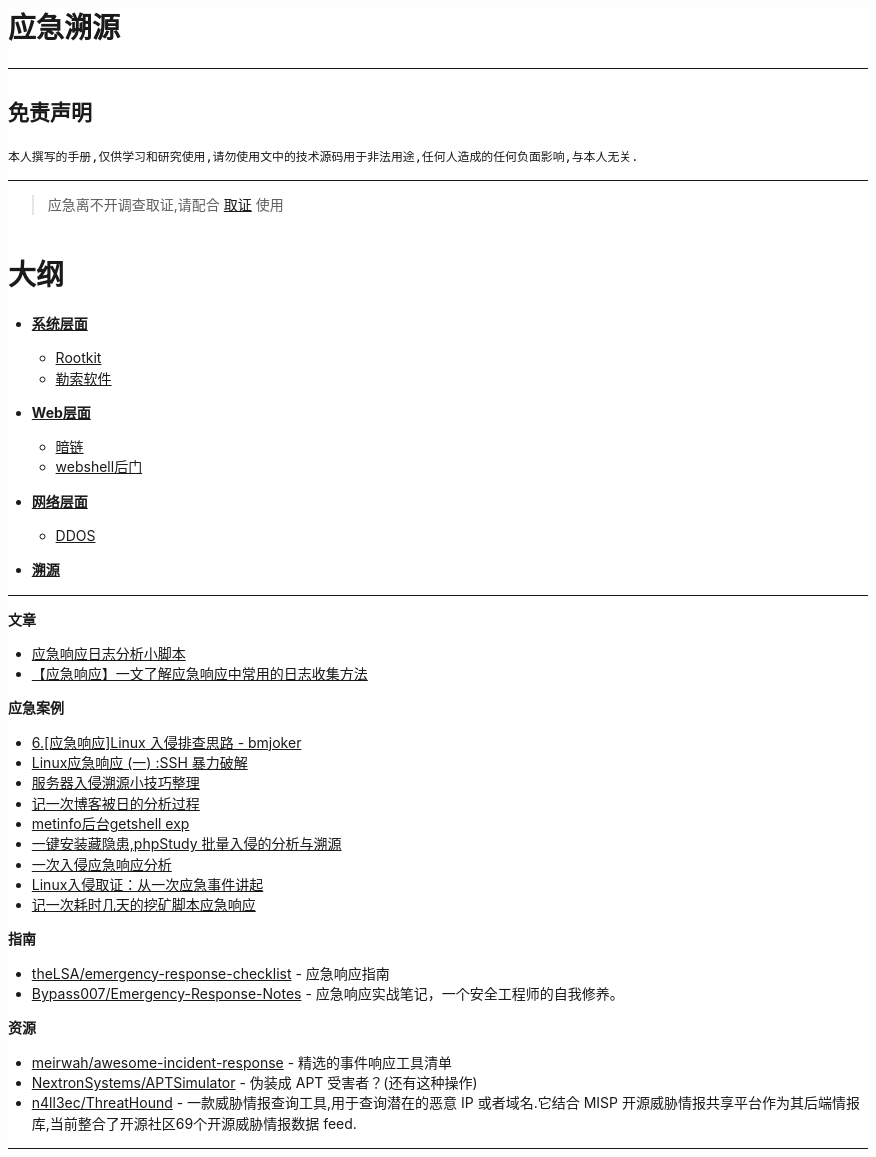 # 应急溯源

---

## 免责声明

`本人撰写的手册,仅供学习和研究使用,请勿使用文中的技术源码用于非法用途,任何人造成的任何负面影响,与本人无关.`

---

> 应急离不开调查取证,请配合 [取证](./取证.md) 使用

# 大纲

* **[系统层面](#系统层面)**
    * [Rootkit](#rootkit)
    * [勒索软件](#勒索软件)

* **[Web层面](#Web层面)**
    * [暗链](#暗链)
    * [webshell后门](#webshell后门)

* **[网络层面](#网络层面)**
    * [DDOS](#ddos)

* **[溯源](#溯源)**

---

**文章**
- [应急响应日志分析小脚本](https://www.freebuf.com/sectool/223446.html)
- [【应急响应】一文了解应急响应中常用的日志收集方法](https://mp.weixin.qq.com/s/ZY3gqly-z-L8XFW9ML5aow)

**应急案例**
- [6.[应急响应]Linux 入侵排查思路 - bmjoker](https://www.cnblogs.com/bmjoker/p/9557033.html)
- [Linux应急响应 (一) :SSH 暴力破解](https://www.secpulse.com/archives/76051.html)
- [服务器入侵溯源小技巧整理](http://www.freebuf.com/articles/rookie/179638.html)
- [记一次博客被日的分析过程](https://bbs.ichunqiu.com/thread-44743-1-2.html)
- [metinfo后台getshell exp](https://bbs.ichunqiu.com/thread-29582-1-3.html)
- [一键安装藏隐患,phpStudy 批量入侵的分析与溯源](https://www.anquanke.com/post/id/162787)
- [一次入侵应急响应分析](https://www.freebuf.com/articles/network/186071.html)
- [Linux入侵取证：从一次应急事件讲起](https://www.freebuf.com/articles/system/50728.html)
- [记一次耗时几天的挖矿脚本应急响应](https://blog.fullstackpentest.com/record-a-server-emergency-response.html)

**指南**
- [theLSA/emergency-response-checklist](https://github.com/theLSA/emergency-response-checklist) - 应急响应指南
- [Bypass007/Emergency-Response-Notes](https://github.com/Bypass007/Emergency-Response-Notes) - 应急响应实战笔记，一个安全工程师的自我修养。

**资源**
- [meirwah/awesome-incident-response](https://github.com/meirwah/awesome-incident-response) - 精选的事件响应工具清单
- [NextronSystems/APTSimulator](https://github.com/NextronSystems/APTSimulator) - 伪装成 APT 受害者？(还有这种操作)
- [n4ll3ec/ThreatHound](https://github.com/n4ll3ec/ThreatHound) - 一款威胁情报查询工具,用于查询潜在的恶意 IP 或者域名.它结合 MISP 开源威胁情报共享平台作为其后端情报库,当前整合了开源社区69个开源威胁情报数据 feed.

---